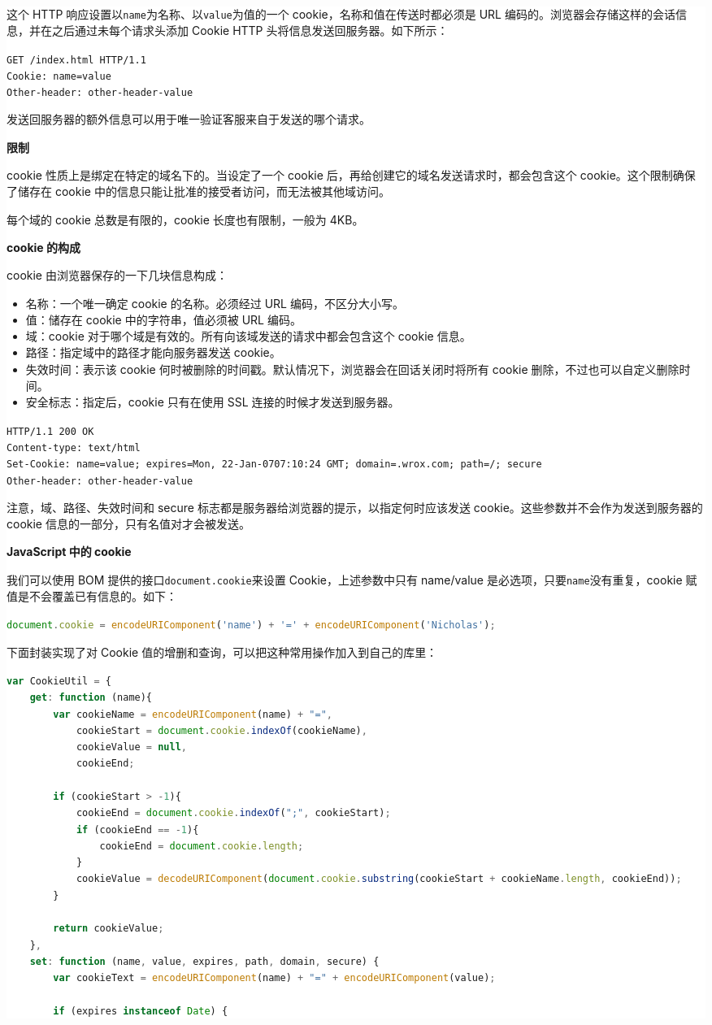 这个 HTTP 响应设置以`name`为名称、以`value`为值的一个 cookie，名称和值在传送时都必须是 URL 编码的。浏览器会存储这样的会话信息，并在之后通过未每个请求头添加 Cookie HTTP 头将信息发送回服务器。如下所示：

```http
GET /index.html HTTP/1.1
Cookie: name=value
Other-header: other-header-value
```

发送回服务器的额外信息可以用于唯一验证客服来自于发送的哪个请求。

**限制**

cookie 性质上是绑定在特定的域名下的。当设定了一个 cookie 后，再给创建它的域名发送请求时，都会包含这个 cookie。这个限制确保了储存在 cookie 中的信息只能让批准的接受者访问，而无法被其他域访问。

每个域的 cookie 总数是有限的，cookie 长度也有限制，一般为 4KB。

**cookie 的构成**

cookie 由浏览器保存的一下几块信息构成：

- 名称：一个唯一确定 cookie 的名称。必须经过 URL 编码，不区分大小写。
- 值：储存在 cookie 中的字符串，值必须被 URL 编码。
- 域：cookie 对于哪个域是有效的。所有向该域发送的请求中都会包含这个 cookie 信息。
- 路径：指定域中的路径才能向服务器发送 cookie。
- 失效时间：表示该 cookie 何时被删除的时间戳。默认情况下，浏览器会在回话关闭时将所有 cookie 删除，不过也可以自定义删除时间。
- 安全标志：指定后，cookie 只有在使用 SSL 连接的时候才发送到服务器。

```http
HTTP/1.1 200 OK
Content-type: text/html
Set-Cookie: name=value; expires=Mon, 22-Jan-0707:10:24 GMT; domain=.wrox.com; path=/; secure
Other-header: other-header-value
```

注意，域、路径、失效时间和 secure 标志都是服务器给浏览器的提示，以指定何时应该发送 cookie。这些参数并不会作为发送到服务器的 cookie 信息的一部分，只有名值对才会被发送。

**JavaScript 中的 cookie**

我们可以使用 BOM 提供的接口`document.cookie`来设置 Cookie，上述参数中只有 name/value 是必选项，只要`name`没有重复，cookie 赋值是不会覆盖已有信息的。如下：

```javascript
document.cookie = encodeURIComponent('name') + '=' + encodeURIComponent('Nicholas');
```

下面封装实现了对 Cookie 值的增删和查询，可以把这种常用操作加入到自己的库里：

```javascript
var CookieUtil = {
    get: function (name){
        var cookieName = encodeURIComponent(name) + "=",
            cookieStart = document.cookie.indexOf(cookieName),
            cookieValue = null,
            cookieEnd;
      
        if (cookieStart > -1){
            cookieEnd = document.cookie.indexOf(";", cookieStart);
            if (cookieEnd == -1){
                cookieEnd = document.cookie.length;
            }
            cookieValue = decodeURIComponent(document.cookie.substring(cookieStart + cookieName.length, cookieEnd));
        } 

        return cookieValue;
    },
    set: function (name, value, expires, path, domain, secure) {
        var cookieText = encodeURIComponent(name) + "=" + encodeURIComponent(value);
    
        if (expires instanceof Date) {
```